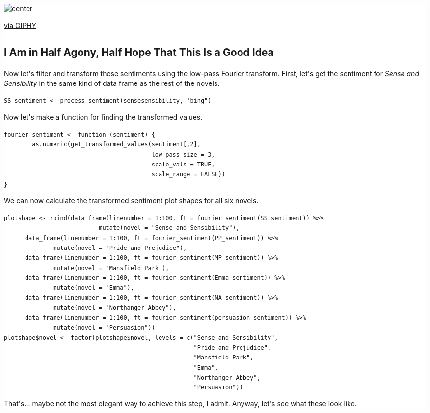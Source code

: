 ![center](/figs/2016-03-18-If-I-Loved-NLP-Less/unnamed-chunk-12-1.png)

<iframe src="http://giphy.com/embed/7hd76Qo1dkymk" width="480" height="192" frameBorder="0" class="giphy-embed" allowFullScreen></iframe><p><a href="http://giphy.com/gifs/sally-hawkins-persuasion-2007-7hd76Qo1dkymk">via GIPHY</a></p>

## I Am in Half Agony, Half Hope That This Is a Good Idea

Now let's filter and transform these sentiments using the low-pass Fourier transform. First, let's get the sentiment for *Sense and Sensibility* in the same kind of data frame as the rest of the novels.


```{r}
SS_sentiment <- process_sentiment(sensesensibility, "bing")
```

Now let's make a function for finding the transformed values.


```{r}
fourier_sentiment <- function (sentiment) {
        as.numeric(get_transformed_values(sentiment[,2], 
                                          low_pass_size = 3,
                                          scale_vals = TRUE,
                                          scale_range = FALSE))
}
```

We can now calculate the transformed sentiment plot shapes for all six novels.


```{r}
plotshape <- rbind(data_frame(linenumber = 1:100, ft = fourier_sentiment(SS_sentiment)) %>% 
                           mutate(novel = "Sense and Sensibility"),
      data_frame(linenumber = 1:100, ft = fourier_sentiment(PP_sentiment)) %>% 
              mutate(novel = "Pride and Prejudice"),
      data_frame(linenumber = 1:100, ft = fourier_sentiment(MP_sentiment)) %>% 
              mutate(novel = "Mansfield Park"),
      data_frame(linenumber = 1:100, ft = fourier_sentiment(Emma_sentiment)) %>% 
              mutate(novel = "Emma"),
      data_frame(linenumber = 1:100, ft = fourier_sentiment(NA_sentiment)) %>% 
              mutate(novel = "Northanger Abbey"),
      data_frame(linenumber = 1:100, ft = fourier_sentiment(persuasion_sentiment)) %>% 
              mutate(novel = "Persuasion"))
plotshape$novel <- factor(plotshape$novel, levels = c("Sense and Sensibility", 
                                                      "Pride and Prejudice", 
                                                      "Mansfield Park",
                                                      "Emma",
                                                      "Northanger Abbey",
                                                      "Persuasion"))
```

That's... maybe not the most elegant way to achieve this step, I admit. Anyway, let's see what these look like.
